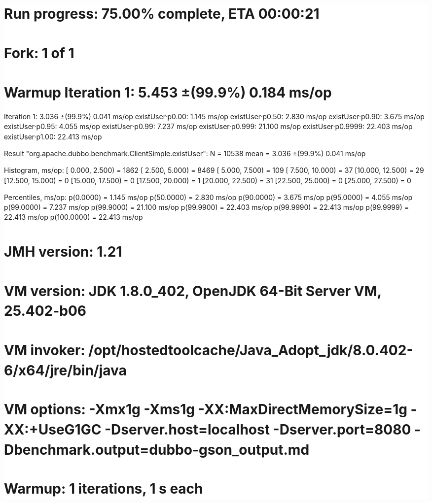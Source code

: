 # Run progress: 75.00% complete, ETA 00:00:21
# Fork: 1 of 1
# Warmup Iteration   1: 5.453 ±(99.9%) 0.184 ms/op
Iteration   1: 3.036 ±(99.9%) 0.041 ms/op
                 existUser·p0.00:   1.145 ms/op
                 existUser·p0.50:   2.830 ms/op
                 existUser·p0.90:   3.675 ms/op
                 existUser·p0.95:   4.055 ms/op
                 existUser·p0.99:   7.237 ms/op
                 existUser·p0.999:  21.100 ms/op
                 existUser·p0.9999: 22.403 ms/op
                 existUser·p1.00:   22.413 ms/op



Result "org.apache.dubbo.benchmark.ClientSimple.existUser":
  N = 10538
  mean =      3.036 ±(99.9%) 0.041 ms/op

  Histogram, ms/op:
    [ 0.000,  2.500) = 1862 
    [ 2.500,  5.000) = 8469 
    [ 5.000,  7.500) = 109 
    [ 7.500, 10.000) = 37 
    [10.000, 12.500) = 29 
    [12.500, 15.000) = 0 
    [15.000, 17.500) = 0 
    [17.500, 20.000) = 1 
    [20.000, 22.500) = 31 
    [22.500, 25.000) = 0 
    [25.000, 27.500) = 0 

  Percentiles, ms/op:
      p(0.0000) =      1.145 ms/op
     p(50.0000) =      2.830 ms/op
     p(90.0000) =      3.675 ms/op
     p(95.0000) =      4.055 ms/op
     p(99.0000) =      7.237 ms/op
     p(99.9000) =     21.100 ms/op
     p(99.9900) =     22.403 ms/op
     p(99.9990) =     22.413 ms/op
     p(99.9999) =     22.413 ms/op
    p(100.0000) =     22.413 ms/op


# JMH version: 1.21
# VM version: JDK 1.8.0_402, OpenJDK 64-Bit Server VM, 25.402-b06
# VM invoker: /opt/hostedtoolcache/Java_Adopt_jdk/8.0.402-6/x64/jre/bin/java
# VM options: -Xmx1g -Xms1g -XX:MaxDirectMemorySize=1g -XX:+UseG1GC -Dserver.host=localhost -Dserver.port=8080 -Dbenchmark.output=dubbo-gson_output.md
# Warmup: 1 iterations, 1 s each